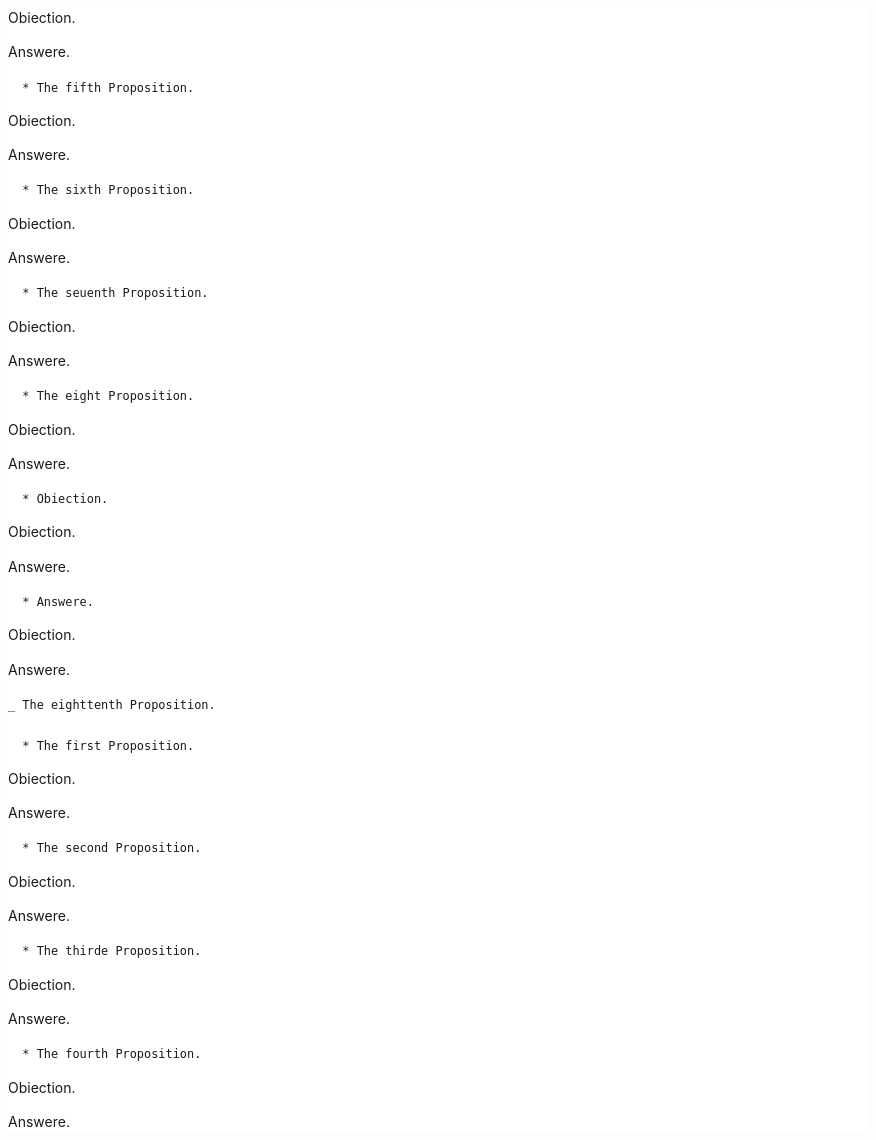 Obiection.

Answere.

      * The fifth Proposition.

Obiection.

Answere.

      * The sixth Proposition.

Obiection.

Answere.

      * The seuenth Proposition.

Obiection.

Answere.

      * The eight Proposition.

Obiection.

Answere.

      * Obiection.

Obiection.

Answere.

      * Answere.

Obiection.

Answere.

    _ The eighttenth Proposition.

      * The first Proposition.

Obiection.

Answere.

      * The second Proposition.

Obiection.

Answere.

      * The thirde Proposition.

Obiection.

Answere.

      * The fourth Proposition.

Obiection.

Answere.
